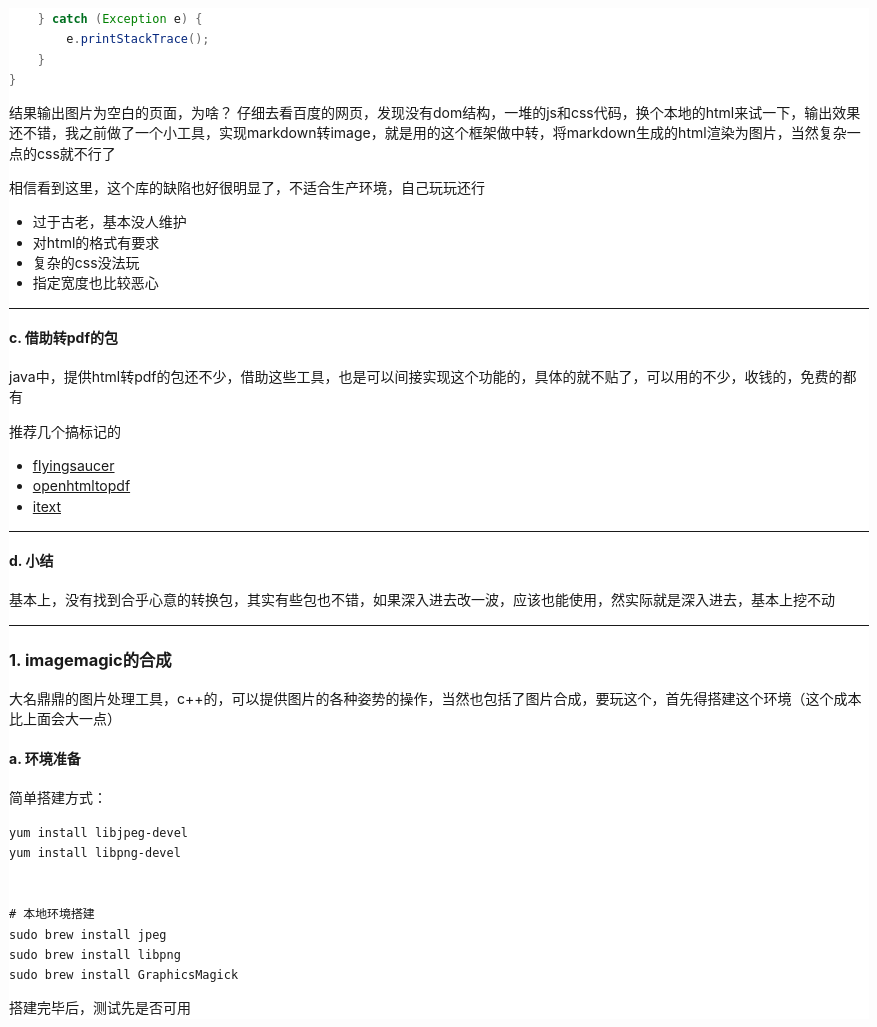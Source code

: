 ```java
    } catch (Exception e) {
        e.printStackTrace();
    }
}
```

结果输出图片为空白的页面，为啥？ 仔细去看百度的网页，发现没有dom结构，一堆的js和css代码，换个本地的html来试一下，输出效果还不错，我之前做了一个小工具，实现markdown转image，就是用的这个框架做中转，将markdown生成的html渲染为图片，当然复杂一点的css就不行了

相信看到这里，这个库的缺陷也好很明显了，不适合生产环境，自己玩玩还行

- 过于古老，基本没人维护
- 对html的格式有要求
- 复杂的css没法玩
- 指定宽度也比较恶心

---

#### c. 借助转pdf的包

java中，提供html转pdf的包还不少，借助这些工具，也是可以间接实现这个功能的，具体的就不贴了，可以用的不少，收钱的，免费的都有

推荐几个搞标记的

- [flyingsaucer](https://github.com/flyingsaucerproject/flyingsaucer)
- [openhtmltopdf](https://github.com/danfickle/openhtmltopdf)
- [itext](https://github.com/itext)

---

#### d. 小结

基本上，没有找到合乎心意的转换包，其实有些包也不错，如果深入进去改一波，应该也能使用，然实际就是深入进去，基本上挖不动

---

### 1. imagemagic的合成

大名鼎鼎的图片处理工具，c++的，可以提供图片的各种姿势的操作，当然也包括了图片合成，要玩这个，首先得搭建这个环境（这个成本比上面会大一点）

#### a. 环境准备

简单搭建方式：

```
yum install libjpeg-devel
yum install libpng-devel


# 本地环境搭建
sudo brew install jpeg
sudo brew install libpng
sudo brew install GraphicsMagick
```

搭建完毕后，测试先是否可用
